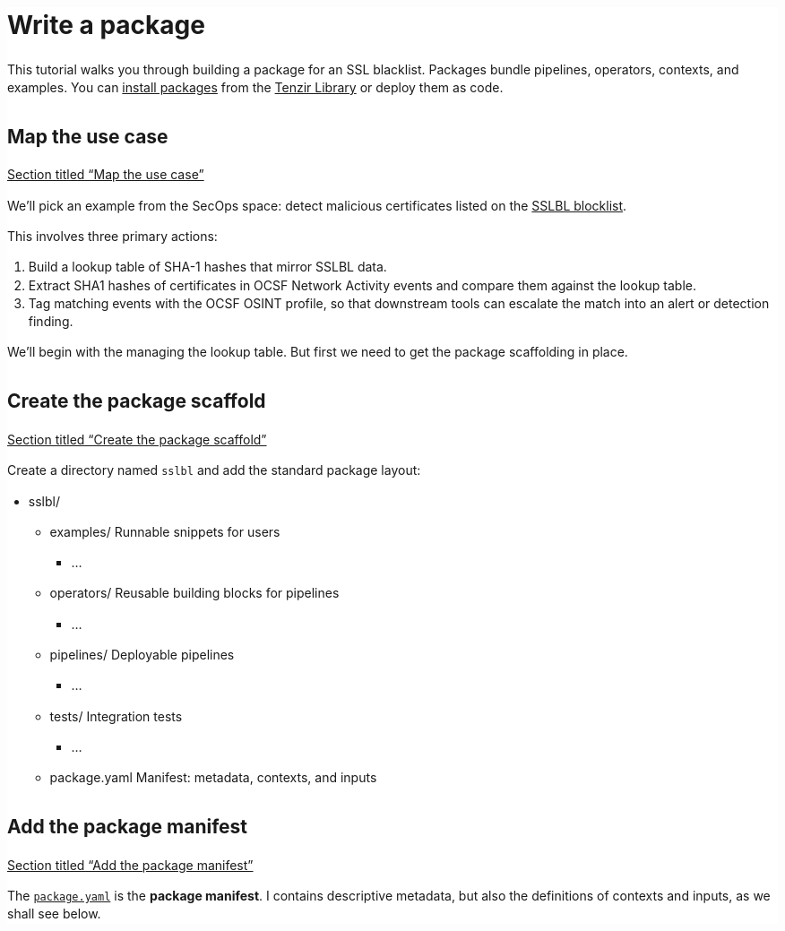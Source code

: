 # Write a package

This tutorial walks you through building a package for an SSL blacklist. Packages bundle pipelines, operators, contexts, and examples. You can [install packages](/guides/basic-usage/install-a-package) from the [Tenzir Library](https://app.tenzir.com/library) or deploy them as code.

## Map the use case

[Section titled “Map the use case”](#map-the-use-case)

We’ll pick an example from the SecOps space: detect malicious certificates listed on the [SSLBL blocklist](https://sslbl.abuse.ch/).

This involves three primary actions:

1. Build a lookup table of SHA-1 hashes that mirror SSLBL data.
2. Extract SHA1 hashes of certificates in OCSF Network Activity events and compare them against the lookup table.
3. Tag matching events with the OCSF OSINT profile, so that downstream tools can escalate the match into an alert or detection finding.

We’ll begin with the managing the lookup table. But first we need to get the package scaffolding in place.

## Create the package scaffold

[Section titled “Create the package scaffold”](#create-the-package-scaffold)

Create a directory named `sslbl` and add the standard package layout:

* sslbl/

  * examples/ Runnable snippets for users

    * …

  * operators/ Reusable building blocks for pipelines

    * …

  * pipelines/ Deployable pipelines

    * …

  * tests/ Integration tests

    * …

  * package.yaml Manifest: metadata, contexts, and inputs

## Add the package manifest

[Section titled “Add the package manifest”](#add-the-package-manifest)

The [`package.yaml`](/packages/sslbl/package.yaml) is the **package manifest**. I contains descriptive metadata, but also the definitions of contexts and inputs, as we shall see below.
